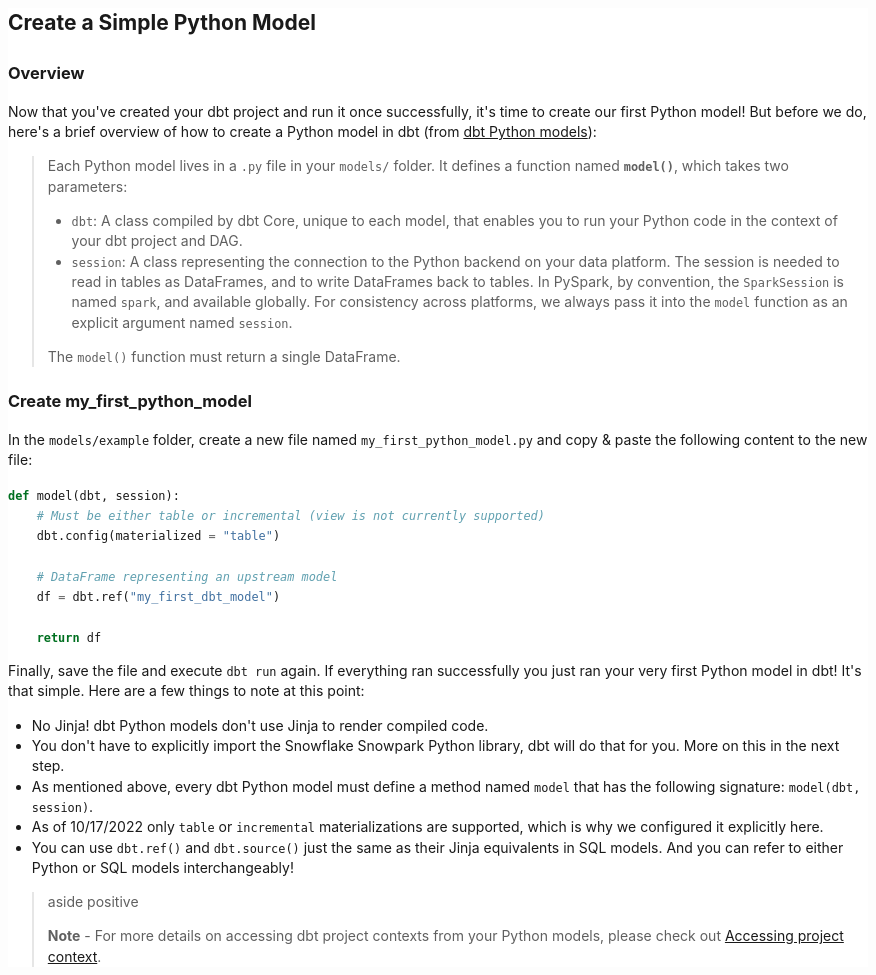 
## Create a Simple Python Model

### Overview
Now that you've created your dbt project and run it once successfully, it's time to create our first Python model! But before we do, here's a brief overview of how to create a Python model in dbt (from [dbt Python models](https://docs.getdbt.com/docs/building-a-dbt-project/building-models/python-models)):

>Each Python model lives in a `.py` file in your `models/` folder. It defines a function named **`model()`**, which takes two parameters:
>
>* `dbt`: A class compiled by dbt Core, unique to each model, that enables you to run your Python code in the context of your dbt project and DAG.
>* `session`: A class representing the connection to the Python backend on your data platform. The session is needed to read in tables as DataFrames, and to write DataFrames back to tables. In PySpark, by convention, the `SparkSession` is named `spark`, and available globally. For consistency across platforms, we always pass it into the `model` function as an explicit argument named `session`.
>
>The `model()` function must return a single DataFrame.

### Create my_first_python_model

In the `models/example` folder, create a new file named `my_first_python_model.py` and copy & paste the following content to the new file:

```python
def model(dbt, session):
    # Must be either table or incremental (view is not currently supported)
    dbt.config(materialized = "table")

    # DataFrame representing an upstream model
    df = dbt.ref("my_first_dbt_model")
 
    return df
```

Finally, save the file and execute `dbt run` again. If everything ran successfully you just ran your very first Python model in dbt! It's that simple. Here are a few things to note at this point:

* No Jinja! dbt Python models don't use Jinja to render compiled code.
* You don't have to explicitly import the Snowflake Snowpark Python library, dbt will do that for you. More on this in the next step.
* As mentioned above, every dbt Python model must define a method named `model` that has the following signature: `model(dbt, session)`.
* As of 10/17/2022 only `table` or `incremental` materializations are supported, which is why we configured it explicitly here.
* You can use `dbt.ref()` and `dbt.source()` just the same as their Jinja equivalents in SQL models. And you can refer to either Python or SQL models interchangeably!

> aside positive
> 
>  **Note** - For more details on accessing dbt project contexts from your Python models, please check out [Accessing project context](https://docs.getdbt.com/docs/building-a-dbt-project/building-models/python-models#accessing-project-context).
